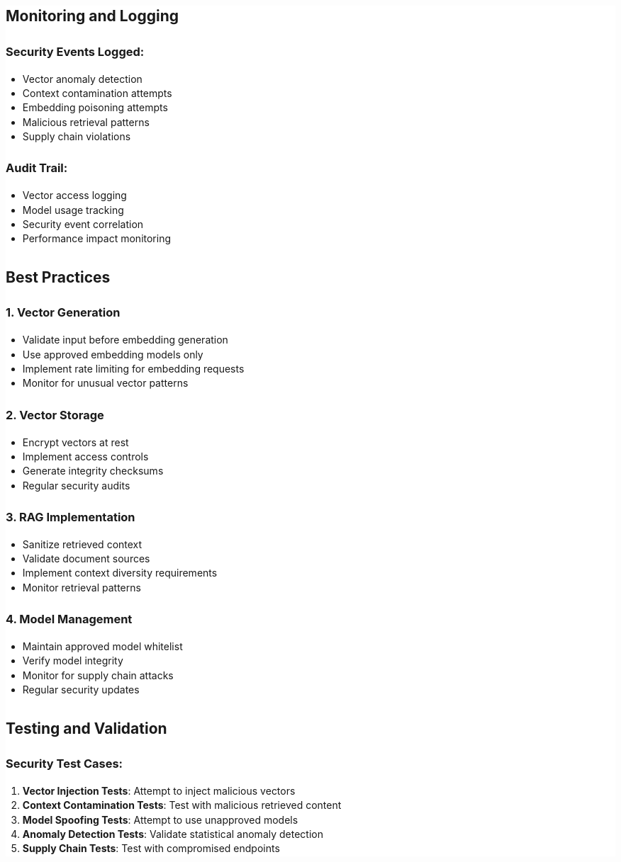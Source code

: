 ## Monitoring and Logging

### Security Events Logged:
- Vector anomaly detection
- Context contamination attempts
- Embedding poisoning attempts
- Malicious retrieval patterns
- Supply chain violations

### Audit Trail:
- Vector access logging
- Model usage tracking
- Security event correlation
- Performance impact monitoring

## Best Practices

### 1. Vector Generation
- Validate input before embedding generation
- Use approved embedding models only
- Implement rate limiting for embedding requests
- Monitor for unusual vector patterns

### 2. Vector Storage
- Encrypt vectors at rest
- Implement access controls
- Generate integrity checksums
- Regular security audits

### 3. RAG Implementation
- Sanitize retrieved context
- Validate document sources
- Implement context diversity requirements
- Monitor retrieval patterns

### 4. Model Management
- Maintain approved model whitelist
- Verify model integrity
- Monitor for supply chain attacks
- Regular security updates

## Testing and Validation

### Security Test Cases:
1. **Vector Injection Tests**: Attempt to inject malicious vectors
2. **Context Contamination Tests**: Test with malicious retrieved content
3. **Model Spoofing Tests**: Attempt to use unapproved models
4. **Anomaly Detection Tests**: Validate statistical anomaly detection
5. **Supply Chain Tests**: Test with compromised endpoints
